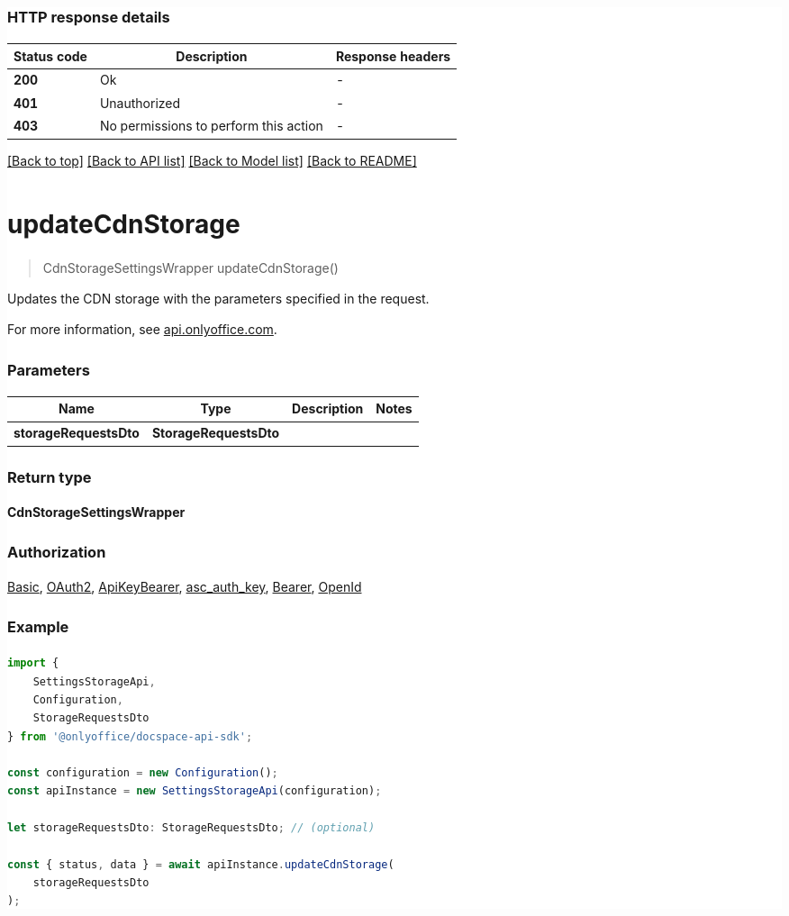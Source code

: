 
### HTTP response details
| Status code | Description | Response headers |
|-------------|-------------|------------------|
|**200** | Ok |  -  |
|**401** | Unauthorized |  -  |
|**403** | No permissions to perform this action |  -  |

[[Back to top]](#) [[Back to API list]](../README.md#documentation-for-api-endpoints) [[Back to Model list]](../README.md#documentation-for-models) [[Back to README]](../README.md)

# **updateCdnStorage**
> CdnStorageSettingsWrapper updateCdnStorage()

Updates the CDN storage with the parameters specified in the request.

For more information, see [api.onlyoffice.com](https://api.onlyoffice.com/docspace/api-backend/usage-api/update-cdn-storage/).

### Parameters

|Name | Type | Description  | Notes|
|------------- | ------------- | ------------- | -------------|
| **storageRequestsDto** | **StorageRequestsDto**|  | |


### Return type

**CdnStorageSettingsWrapper**

### Authorization

[Basic](../README.md#Basic), [OAuth2](../README.md#OAuth2), [ApiKeyBearer](../README.md#ApiKeyBearer), [asc_auth_key](../README.md#asc_auth_key), [Bearer](../README.md#Bearer), [OpenId](../README.md#OpenId)

### Example

```typescript
import {
    SettingsStorageApi,
    Configuration,
    StorageRequestsDto
} from '@onlyoffice/docspace-api-sdk';

const configuration = new Configuration();
const apiInstance = new SettingsStorageApi(configuration);

let storageRequestsDto: StorageRequestsDto; // (optional)

const { status, data } = await apiInstance.updateCdnStorage(
    storageRequestsDto
);
```
